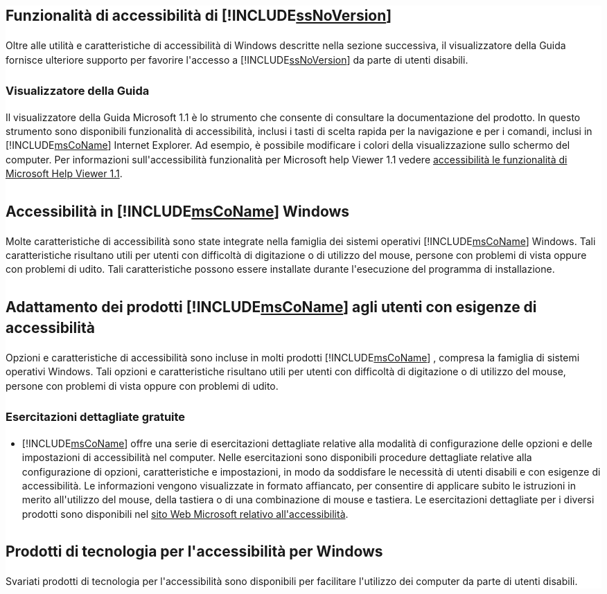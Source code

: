 ## <a name="includessnoversionincludesssnoversion-mdmd-accessibility-features"></a>Funzionalità di accessibilità di [!INCLUDE[ssNoVersion](../includes/ssnoversion-md.md)]  
 Oltre alle utilità e caratteristiche di accessibilità di Windows descritte nella sezione successiva, il visualizzatore della Guida fornisce ulteriore supporto per favorire l'accesso a [!INCLUDE[ssNoVersion](../includes/ssnoversion-md.md)] da parte di utenti disabili.  
  
### <a name="the-help-viewer"></a>Visualizzatore della Guida  
 Il visualizzatore della Guida Microsoft 1.1 è lo strumento che consente di consultare la documentazione del prodotto. In questo strumento sono disponibili funzionalità di accessibilità, inclusi i tasti di scelta rapida per la navigazione e per i comandi, inclusi in [!INCLUDE[msCoName](../includes/msconame-md.md)] Internet Explorer. Ad esempio, è possibile modificare i colori della visualizzazione sullo schermo del computer. Per informazioni sull'accessibilità funzionalità per Microsoft help Viewer 1.1 vedere [accessibilità le funzionalità di Microsoft Help Viewer 1.1](https://go.microsoft.com/fwlink/?LinkID=220144).  
  
## <a name="accessibility-in-includemsconameincludesmsconame-mdmd-windows"></a>Accessibilità in [!INCLUDE[msCoName](../includes/msconame-md.md)] Windows  
 Molte caratteristiche di accessibilità sono state integrate nella famiglia dei sistemi operativi [!INCLUDE[msCoName](../includes/msconame-md.md)] Windows. Tali caratteristiche risultano utili per utenti con difficoltà di digitazione o di utilizzo del mouse, persone con problemi di vista oppure con problemi di udito. Tali caratteristiche possono essere installate durante l'esecuzione del programma di installazione.  
  
## <a name="adjusting-includemsconameincludesmsconame-mdmd-products-for-people-with-accessibility-needs"></a>Adattamento dei prodotti [!INCLUDE[msCoName](../includes/msconame-md.md)] agli utenti con esigenze di accessibilità  
 Opzioni e caratteristiche di accessibilità sono incluse in molti prodotti [!INCLUDE[msCoName](../includes/msconame-md.md)] , compresa la famiglia di sistemi operativi Windows. Tali opzioni e caratteristiche risultano utili per utenti con difficoltà di digitazione o di utilizzo del mouse, persone con problemi di vista oppure con problemi di udito.  
  
### <a name="free-step-by-step-tutorials"></a>Esercitazioni dettagliate gratuite  
  
-   [!INCLUDE[msCoName](../includes/msconame-md.md)] offre una serie di esercitazioni dettagliate relative alla modalità di configurazione delle opzioni e delle impostazioni di accessibilità nel computer. Nelle esercitazioni sono disponibili procedure dettagliate relative alla configurazione di opzioni, caratteristiche e impostazioni, in modo da soddisfare le necessità di utenti disabili e con esigenze di accessibilità. Le informazioni vengono visualizzate in formato affiancato, per consentire di applicare subito le istruzioni in merito all'utilizzo del mouse, della tastiera o di una combinazione di mouse e tastiera. Le esercitazioni dettagliate per i diversi prodotti sono disponibili nel [sito Web Microsoft relativo all'accessibilità](https://go.microsoft.com/fwlink/?LinkID=67163).  
  
## <a name="assistive-technology-products-for-windows"></a>Prodotti di tecnologia per l'accessibilità per Windows  
 Svariati prodotti di tecnologia per l'accessibilità sono disponibili per facilitare l'utilizzo dei computer da parte di utenti disabili.  
  